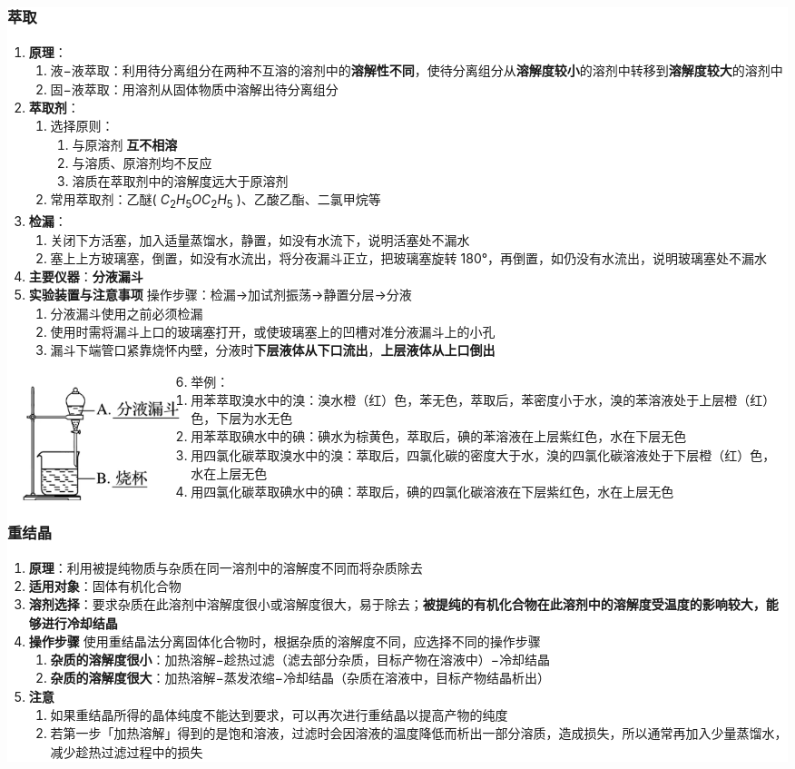 ### 萃取

1. **原理**：
   1. 液$-$液萃取：利用待分离组分在两种不互溶的溶剂中的**溶解性不同**，使待分离组分从**溶解度较小**的溶剂中转移到**溶解度较大**的溶剂中
   2. 固$-$液萃取：用溶剂从固体物质中溶解出待分离组分
2. **萃取剂**：
   1. 选择原则：
      1. 与原溶剂  **互不相溶**
      2. 与溶质、原溶剂均不反应
      3. 溶质在萃取剂中的溶解度远大于原溶剂
   2. 常用萃取剂：乙醚( $C_2H_5OC_2H_5$ )、乙酸乙酯、二氯甲烷等
3. **检漏**：
   1. 关闭下方活塞，加入适量蒸馏水，静置，如没有水流下，说明活塞处不漏水
   2. 塞上上方玻璃塞，倒置，如没有水流出，将分夜漏斗正立，把玻璃塞旋转 $180°$，再倒置，如仍没有水流出，说明玻璃塞处不漏水
4. **主要仪器**：**分液漏斗**
5. **实验装置与注意事项** 
   操作步骤：检漏$\longrightarrow$加试剂振荡$\longrightarrow$静置分层$\longrightarrow$分液
   1. 分液漏斗使用之前必须检漏
   2. 使用时需将漏斗上口的玻璃塞打开，或使玻璃塞上的凹槽对准分液漏斗上的小孔
   3. 漏斗下端管口紧靠烧怀内壁，分液时**下层液体从下口流出**，**上层液体从上口倒出**

<img align=left title="" src="images/1.2.png"  height="150">

6. 举例：
   1. 用苯萃取溴水中的溴：溴水橙（红）色，苯无色，萃取后，苯密度小于水，溴的苯溶液处于上层橙（红）色，下层为水无色
   2. 用苯萃取碘水中的碘：碘水为棕黄色，萃取后，碘的苯溶液在上层紫红色，水在下层无色
   3. 用四氯化碳萃取溴水中的溴：萃取后，四氯化碳的密度大于水，溴的四氯化碳溶液处于下层橙（红）色，水在上层无色
   4. 用四氯化碳萃取碘水中的碘：萃取后，碘的四氯化碳溶液在下层紫红色，水在上层无色

### 重结晶

1. **原理**：利用被提纯物质与杂质在同一溶剂中的溶解度不同而将杂质除去
2. **适用对象**：固体有机化合物
3. **溶剂选择**：要求杂质在此溶剂中溶解度很小或溶解度很大，易于除去；**被提纯的有机化合物在此溶剂中的溶解度受温度的影响较大，能够进行冷却结晶**
4. **操作步骤**
   使用重结晶法分离固体化合物时，根据杂质的溶解度不同，应选择不同的操作步骤
   1. **杂质的溶解度很小**：加热溶解$-$趁热过滤（滤去部分杂质，目标产物在溶液中）$-$冷却结晶
   2. **杂质的溶解度很大**：加热溶解$-$蒸发浓缩$-$冷却结晶（杂质在溶液中，目标产物结晶析出）
5. **注意**
   1. 如果重结晶所得的晶体纯度不能达到要求，可以再次进行重结晶以提高产物的纯度 
   2. 若第一步「加热溶解」得到的是饱和溶液，过滤时会因溶液的温度降低而析出一部分溶质，造成损失，所以通常再加入少量蒸馏水，减少趁热过滤过程中的损失
